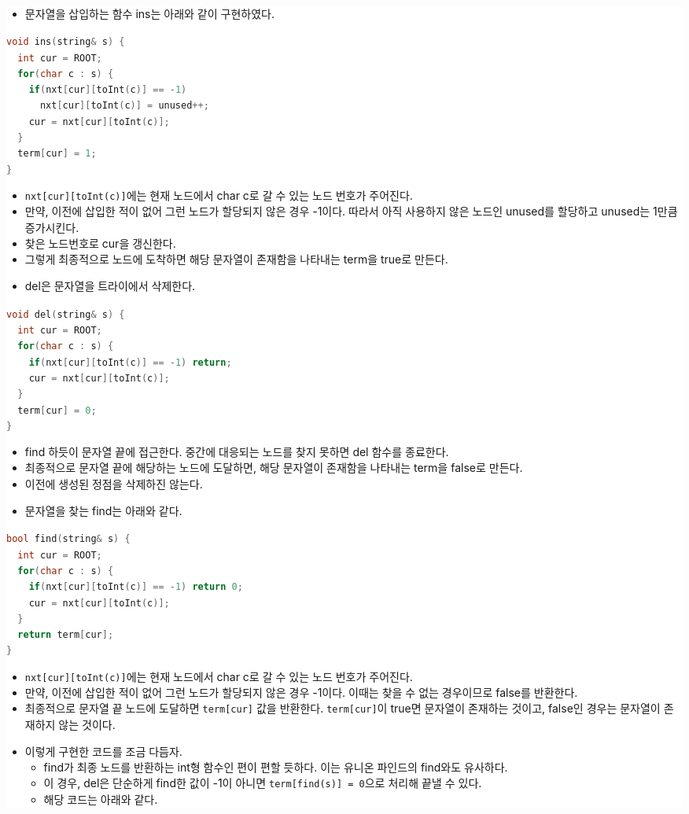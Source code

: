 * 문자열을 삽입하는 함수 ins는 아래와 같이 구현하였다.
```cpp
void ins(string& s) {
  int cur = ROOT;
  for(char c : s) {
    if(nxt[cur][toInt(c)] == -1)
      nxt[cur][toInt(c)] = unused++;
    cur = nxt[cur][toInt(c)];
  }
  term[cur] = 1;
}
```
  - `nxt[cur][toInt(c)]`에는 현재 노드에서 char c로 갈 수 있는 노드 번호가 주어진다.
  - 만약, 이전에 삽입한 적이 없어 그런 노드가 할당되지 않은 경우 -1이다. 따라서 아직 사용하지 않은 노드인 unused를 할당하고 unused는 1만큼 증가시킨다.
  - 찾은 노드번호로 cur을 갱신한다.
  - 그렇게 최종적으로 노드에 도착하면 해당 문자열이 존재함을 나타내는 term을 true로 만든다.

* del은 문자열을 트라이에서 삭제한다.
```cpp
void del(string& s) {
  int cur = ROOT;
  for(char c : s) {
    if(nxt[cur][toInt(c)] == -1) return;
    cur = nxt[cur][toInt(c)];
  }
  term[cur] = 0;
}
```
  - find 하듯이 문자열 끝에 접근한다. 중간에 대응되는 노드를 찾지 못하면 del 함수를 종료한다.
  - 최종적으로 문자열 끝에 해당하는 노드에 도달하면, 해당 문자열이 존재함을 나타내는 term을 false로 만든다.
  - 이전에 생성된 정점을 삭제하진 않는다.


* 문자열을 찾는 find는 아래와 같다.
```cpp
bool find(string& s) {
  int cur = ROOT;
  for(char c : s) {
    if(nxt[cur][toInt(c)] == -1) return 0;
    cur = nxt[cur][toInt(c)];
  }
  return term[cur];
}
```
  - `nxt[cur][toInt(c)]`에는 현재 노드에서 char c로 갈 수 있는 노드 번호가 주어진다.
  - 만약, 이전에 삽입한 적이 없어 그런 노드가 할당되지 않은 경우 -1이다. 이때는 찾을 수 없는 경우이므로 false를 반환한다.
  - 최종적으로 문자열 끝 노드에 도달하면 `term[cur]` 값을 반환한다. `term[cur]`이 true면 문자열이 존재하는 것이고, false인 경우는 문자열이 존재하지 않는 것이다.

* 이렇게 구현한 코드를 조금 다듬자.
  - find가 최종 노드를 반환하는 int형 함수인 편이 편할 듯하다. 이는 유니온 파인드의 find와도 유사하다.
  - 이 경우, del은 단순하게 find한 값이 -1이 아니면 `term[find(s)] = 0`으로 처리해 끝낼 수 있다.
  - 해당 코드는 아래와 같다.
